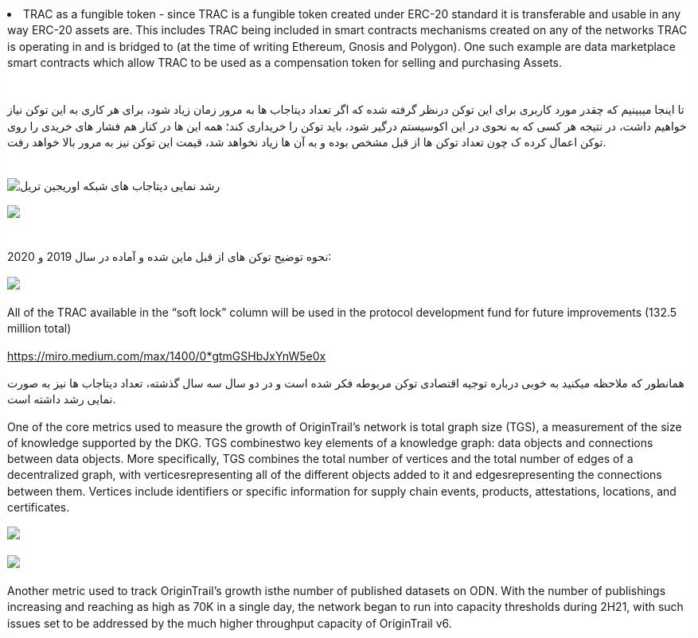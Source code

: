 <li>TRAC as a fungible token - since TRAC is a fungible token created under ERC-20 standard it is transferable and usable in any way ERC-20 assets are. This includes TRAC being included in smart contracts mechanisms created on any of the networks TRAC is operating in and is bridged to (at the time of writing Ethereum, Gnosis and Polygon). One such example are data marketplace smart contracts which allow TRAC to be used as a compensation token for selling and purchasing Assets.

#

تا اینجا میبینیم که چقدر مورد کاربری برای این توکن درنظر گرفته شده که اگر تعداد دیتاجاب ها به مرور زمان زیاد شود، برای هر کاری به این توکن نیاز خواهیم داشت، در نتیجه هر کسی که به نحوی در این اکوسیستم درگیر شود، باید توکن را خریداری کند؛ همه این ها در کنار هم فشار های خریدی را روی توکن اعمال کرده ک چون تعداد توکن ها از قبل مشخص بوده و به آن ها زیاد نخواهد شد، قیمت این توکن نیز به مرور بالا خواهد رفت.
<br>
<br>

![رشد نمایی دیتاجاب های شبکه اوریجین تریل](https://miro.medium.com/max/1400/0*m3Y2lZ-3fDhLUi35)


![](https://github.com/nurafintech/whitepapers/blob/main/OriginTrail/OriginTrail%20Data%20Jobs.png)

<br>
نحوه توضیح توکن های از قبل ماین شده و آماده در سال 2019 و 2020:

![](https://miro.medium.com/max/1400/0*fAFMmAX3vKKIxxnl)

All of the TRAC available in the “soft lock” column will be used in the protocol development fund for future improvements (132.5 million total)

https://miro.medium.com/max/1400/0*gtmGSHbJxYnW5e0x

همانطور که ملاحظه میکنید به خوبی درباره توجیه اقتصادی توکن مربوطه فکر شده است و در دو سال سه سال گذشته، تعداد دیتاجاب  ها نیز به صورت نمایی رشد داشته است.

One of the core metrics used to measure the growth of OriginTrail’s network is total graph size (TGS), a measurement of the
size of knowledge supported by the DKG. TGS combinestwo key elements of a knowledge graph: data objects and connections
between data objects. More specifically, TGS combines the total number of vertices and the total number of edges of a
decentralized graph, with verticesrepresenting all of the different objects added to it and edgesrepresenting the connections
between them. Vertices include identifiers or specific information for supply chain events, products, attestations, locations,
and certificates.


![](https://miro.medium.com/max/1400/1*U8RZPCFjuvfY2iVkhM0Yxg.jpeg)

![](https://miro.medium.com/max/1400/1*AGrwu12GUrB2wY2H_ipmXA.jpeg)

Another metric used to track OriginTrail’s growth isthe number of published datasets on ODN. With the number of publishings
increasing and reaching as high as 70K in a single day, the network began to run into capacity thresholds during 2H21, with
such issues set to be addressed by the much higher throughput capacity of OriginTrail v6.
